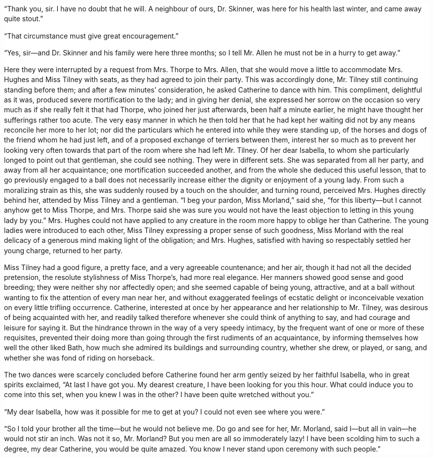 “Thank you, sir. I have no doubt that he will. A neighbour of ours, Dr. Skinner, was here for his health last winter, and came away quite stout.”

“That circumstance must give great encouragement.”

“Yes, sir—and Dr. Skinner and his family were here three months; so I tell Mr. Allen he must not be in a hurry to get away.”

Here they were interrupted by a request from Mrs. Thorpe to Mrs. Allen, that she would move a little to accommodate Mrs. Hughes and Miss Tilney with seats, as they had agreed to join their party. This was accordingly done, Mr. Tilney still continuing standing before them; and after a few minutes’ consideration, he asked Catherine to dance with him. This compliment, delightful as it was, produced severe mortification to the lady; and in giving her denial, she expressed her sorrow on the occasion so very much as if she really felt it that had Thorpe, who joined her just afterwards, been half a minute earlier, he might have thought her sufferings rather too acute. The very easy manner in which he then told her that he had kept her waiting did not by any means reconcile her more to her lot; nor did the particulars which he entered into while they were standing up, of the horses and dogs of the friend whom he had just left, and of a proposed exchange of terriers between them, interest her so much as to prevent her looking very often towards that part of the room where she had left Mr. Tilney. Of her dear Isabella, to whom she particularly longed to point out that gentleman, she could see nothing. They were in different sets. She was separated from all her party, and away from all her acquaintance; one mortification succeeded another, and from the whole she deduced this useful lesson, that to go previously engaged to a ball does not necessarily increase either the dignity or enjoyment of a young lady. From such a moralizing strain as this, she was suddenly roused by a touch on the shoulder, and turning round, perceived Mrs. Hughes directly behind her, attended by Miss Tilney and a gentleman. “I beg your pardon, Miss Morland,” said she, “for this liberty—but I cannot anyhow get to Miss Thorpe, and Mrs. Thorpe said she was sure you would not have the least objection to letting in this young lady by you.” Mrs. Hughes could not have applied to any creature in the room more happy to oblige her than Catherine. The young ladies were introduced to each other, Miss Tilney expressing a proper sense of such goodness, Miss Morland with the real delicacy of a generous mind making light of the obligation; and Mrs. Hughes, satisfied with having so respectably settled her young charge, returned to her party.

Miss Tilney had a good figure, a pretty face, and a very agreeable countenance; and her air, though it had not all the decided pretension, the resolute stylishness of Miss Thorpe’s, had more real elegance. Her manners showed good sense and good breeding; they were neither shy nor affectedly open; and she seemed capable of being young, attractive, and at a ball without wanting to fix the attention of every man near her, and without exaggerated feelings of ecstatic delight or inconceivable vexation on every little trifling occurrence. Catherine, interested at once by her appearance and her relationship to Mr. Tilney, was desirous of being acquainted with her, and readily talked therefore whenever she could think of anything to say, and had courage and leisure for saying it. But the hindrance thrown in the way of a very speedy intimacy, by the frequent want of one or more of these requisites, prevented their doing more than going through the first rudiments of an acquaintance, by informing themselves how well the other liked Bath, how much she admired its buildings and surrounding country, whether she drew, or played, or sang, and whether she was fond of riding on horseback.

The two dances were scarcely concluded before Catherine found her arm gently seized by her faithful Isabella, who in great spirits exclaimed, “At last I have got you. My dearest creature, I have been looking for you this hour. What could induce you to come into this set, when you knew I was in the other? I have been quite wretched without you.”

“My dear Isabella, how was it possible for me to get at you? I could not even see where you were.”

“So I told your brother all the time—but he would not believe me. Do go and see for her, Mr. Morland, said I—but all in vain—he would not stir an inch. Was not it so, Mr. Morland? But you men are all so immoderately lazy! I have been scolding him to such a degree, my dear Catherine, you would be quite amazed. You know I never stand upon ceremony with such people.”
